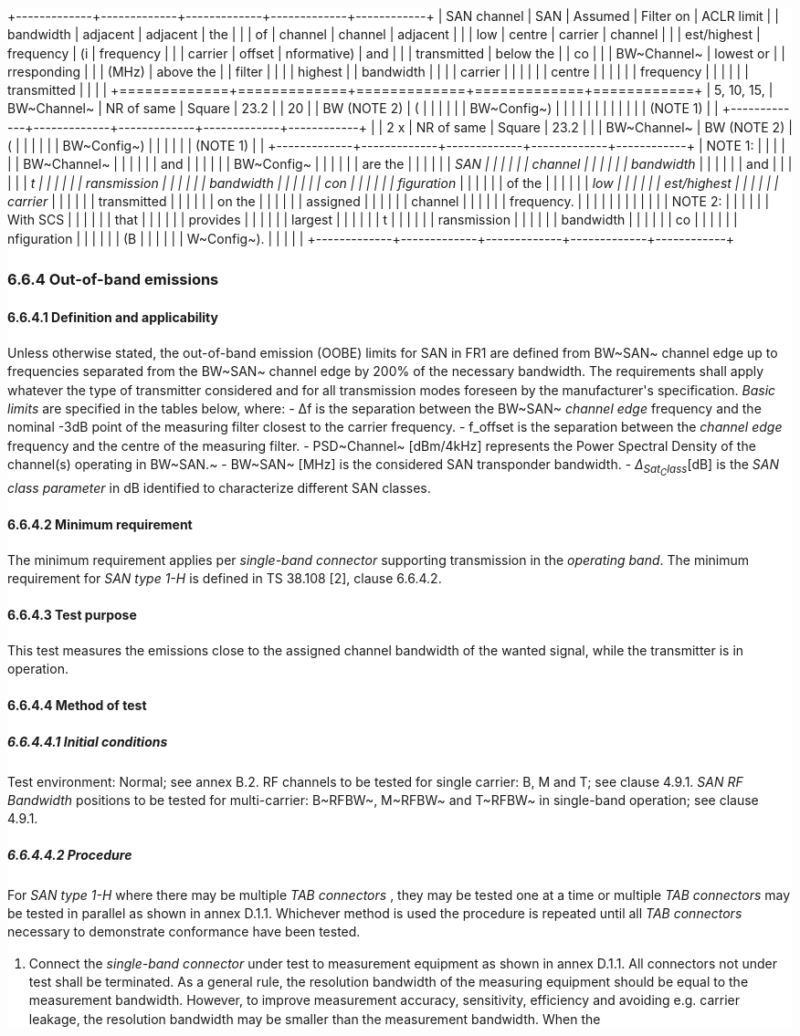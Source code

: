 +-------------+-------------+-------------+-------------+------------+ | SAN channel | SAN | Assumed | Filter on | ACLR limit | | bandwidth | adjacent | adjacent | the | | | of | channel | channel | adjacent | | | low | centre | carrier | channel | | | est/highest | frequency | (i | frequency | | | carrier | offset | nformative) | and | | | transmitted | below the | | co | | | BW~Channel~ | lowest or | | rresponding | | | (MHz) | above the | | filter | | | | highest | | bandwidth | | | | carrier | | | | | | centre | | | | | | frequency | | | | | | transmitted | | | | +=============+=============+=============+=============+============+ | 5, 10, 15, | BW~Channel~ | NR of same | Square | 23.2 | | 20 | | BW (NOTE 2) | ( | | | | | | BW~Config~) | | | | | | | | | | | | (NOTE 1) | | +-------------+-------------+-------------+-------------+------------+ | | 2 x | NR of same | Square | 23.2 | | | BW~Channel~ | BW (NOTE 2) | ( | | | | | | BW~Config~) | | | | | | (NOTE 1) | | +-------------+-------------+-------------+-------------+------------+ | NOTE 1: | | | | | | BW~Channel~ | | | | | | and | | | | | | BW~Config~ | | | | | | are the | | | | | | _SAN | | | | | | channel | | | | | | bandwidth_ | | | | | | and | | | | | | _t | | | | | | ransmission | | | | | | bandwidth | | | | | | con | | | | | | figuration_ | | | | | | of the | | | | | | _low | | | | | | est/highest | | | | | | carrier_ | | | | | | transmitted | | | | | | on the | | | | | | assigned | | | | | | channel | | | | | | frequency. | | | | | | | | | | | | NOTE 2: | | | | | | With SCS | | | | | | that | | | | | | provides | | | | | | largest | | | | | | t | | | | | | ransmission | | | | | | bandwidth | | | | | | co | | | | | | nfiguration | | | | | | (B | | | | | | W~Config~). | | | | | +-------------+-------------+-------------+-------------+------------+
### 6.6.4 Out-of-band emissions
#### 6.6.4.1 Definition and applicability
Unless otherwise stated, the out-of-band emission (OOBE) limits for SAN in FR1
are defined from BW~SAN~ channel edge up to frequencies separated from the
BW~SAN~ channel edge by 200% of the necessary bandwidth.
The requirements shall apply whatever the type of transmitter considered and
for all transmission modes foreseen by the manufacturer's specification.
_Basic limits_ are specified in the tables below, where:
\- ∆f is the separation between the BW~SAN~ _channel edge_ frequency and the
nominal -3dB point of the measuring filter closest to the carrier frequency.
\- f_offset is the separation between the _channel edge_ frequency and the
centre of the measuring filter.
\- PSD~Channel~ [dBm/4kHz] represents the Power Spectral Density of the
channel(s) operating in BW~SAN.~
\- BW~SAN~ [MHz] is the considered SAN transponder bandwidth.
\- $\Delta_{Sat_ Class}\left\lbrack \text{dB} \right\rbrack$ is the _SAN class
parameter_ in dB identified to characterize different SAN classes.
#### 6.6.4.2 Minimum requirement
The minimum requirement applies per _single-band connector_ supporting
transmission in the _operating band_.
The minimum requirement for _SAN type 1-H_ is defined in TS 38.108 [2], clause
6.6.4.2.
#### 6.6.4.3 Test purpose
This test measures the emissions close to the assigned channel bandwidth of
the wanted signal, while the transmitter is in operation.
#### 6.6.4.4 Method of test
##### 6.6.4.4.1 Initial conditions
Test environment: Normal; see annex B.2.
RF channels to be tested for single carrier: B, M and T; see clause 4.9.1.
_SAN RF Bandwidth_ positions to be tested for multi-carrier: B~RFBW~, M~RFBW~
and T~RFBW~ in single-band operation; see clause 4.9.1.
##### 6.6.4.4.2 Procedure
For _SAN type 1-H_ where there may be multiple _TAB connectors_ , they may be
tested one at a time or multiple _TAB connectors_ may be tested in parallel as
shown in annex D.1.1. Whichever method is used the procedure is repeated until
all _TAB connectors_ necessary to demonstrate conformance have been tested.
1) Connect the _single-band connector_ under test to measurement equipment as
shown in annex D.1.1. All connectors not under test shall be terminated.
As a general rule, the resolution bandwidth of the measuring equipment should
be equal to the measurement bandwidth. However, to improve measurement
accuracy, sensitivity, efficiency and avoiding e.g. carrier leakage, the
resolution bandwidth may be smaller than the measurement bandwidth. When the